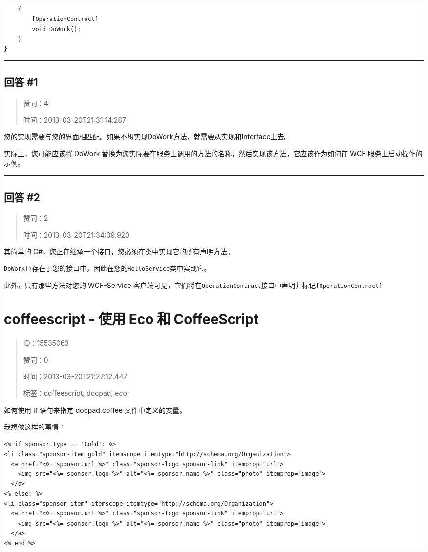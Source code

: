 ```
    {
        [OperationContract]
        void DoWork();
    }
} 
```

* * *

## 回答 #1

> 赞同：4
> 
> 时间：2013-03-20T21:31:14.287

您的实现需要与您的界面相匹配。如果不想实现DoWork方法，就需要从实现和Interface上去。

实际上，您可能应该将 DoWork 替换为您实际要在服务上调用的方法的名称，然后实现该方法。它应该作为如何在 WCF 服务上启动操作的示例。

* * *

## 回答 #2

> 赞同：2
> 
> 时间：2013-03-20T21:34:09.920

其简单的 C#，您正在继承一个接口，您必须在类中实现它的所有声明方法。

`DoWork()`存在于您的接口中，因此在您的`HelloService`类中实现它。

此外，只有那些方法对您的 WCF-Service 客户端可见，它们将在`OperationContract`接口中声明并标记`[OperationContract]`

# coffeescript - 使用 Eco 和 CoffeeScript

> ID：15535063
> 
> 赞同：0
> 
> 时间：2013-03-20T21:27:12.447
> 
> 标签：coffeescript, docpad, eco

如何使用 If 语句来指定 docpad.coffee 文件中定义的变量。

我想做这样的事情：

```
<% if sponsor.type == 'Gold': %>
<li class="sponsor-item gold" itemscope itemtype="http://schema.org/Organization">
  <a href="<%= sponsor.url %>" class="sponsor-logo sponsor-link" itemprop="url">
    <img src="<%= sponsor.logo %>" alt="<%= sponsor.name %>" class="photo" itemprop="image">
  </a>
<% else: %>
<li class="sponsor-item" itemscope itemtype="http://schema.org/Organization">
  <a href="<%= sponsor.url %>" class="sponsor-logo sponsor-link" itemprop="url">
    <img src="<%= sponsor.logo %>" alt="<%= sponsor.name %>" class="photo" itemprop="image">
  </a>
<% end %> 
```
